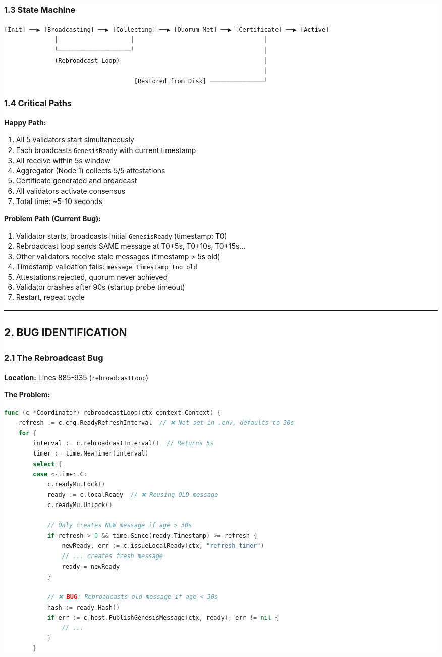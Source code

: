 ### 1.3 State Machine

```
[Init] ──▶ [Broadcasting] ──▶ [Collecting] ──▶ [Quorum Met] ──▶ [Certificate] ──▶ [Active]
              │                    │                                    │
              └────────────────────┘                                    │
              (Rebroadcast Loop)                                        │
                                                                        │
                                    [Restored from Disk] ───────────────┘
```

### 1.4 Critical Paths

**Happy Path:**
1. All 5 validators start simultaneously
2. Each broadcasts `GenesisReady` with current timestamp
3. All receive within 5s window
4. Aggregator (Node 1) collects 5/5 attestations
5. Certificate generated and broadcast
6. All validators activate consensus
7. Total time: ~5-10 seconds

**Problem Path (Current Bug):**
1. Validator starts, broadcasts initial `GenesisReady` (timestamp: T0)
2. Rebroadcast loop sends SAME message at T0+5s, T0+10s, T0+15s...
3. Other validators receive stale messages (timestamp > 5s old)
4. Timestamp validation fails: `message timestamp too old`
5. Attestations rejected, quorum never achieved
6. Validator crashes after 90s (startup probe timeout)
7. Restart, repeat cycle

---

## 2. BUG IDENTIFICATION

### 2.1 The Rebroadcast Bug

**Location:** Lines 885-935 (`rebroadcastLoop`)

**The Problem:**
```go
func (c *Coordinator) rebroadcastLoop(ctx context.Context) {
    refresh := c.cfg.ReadyRefreshInterval  // ❌ Not set in .env, defaults to 30s
    for {
        interval := c.rebroadcastInterval()  // Returns 5s
        timer := time.NewTimer(interval)
        select {
        case <-timer.C:
            c.readyMu.Lock()
            ready := c.localReady  // ❌ Reusing OLD message
            c.readyMu.Unlock()
            
            // Only creates NEW message if age > 30s
            if refresh > 0 && time.Since(ready.Timestamp) >= refresh {
                newReady, err := c.issueLocalReady(ctx, "refresh_timer")
                // ... creates fresh message
                ready = newReady
            }
            
            // ❌ BUG: Rebroadcasts old message if age < 30s
            hash := ready.Hash()
            if err := c.host.PublishGenesisMessage(ctx, ready); err != nil {
                // ...
            }
        }
```